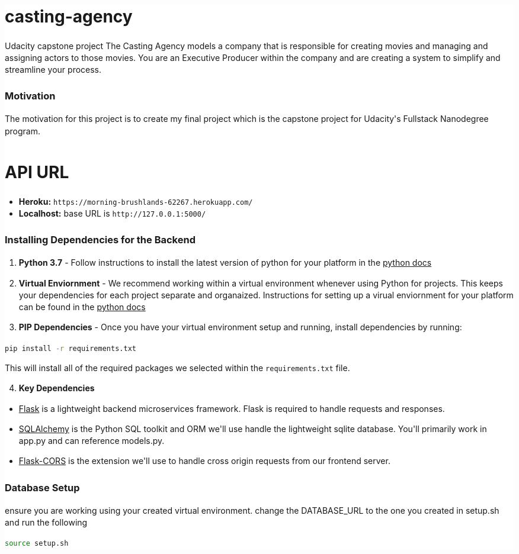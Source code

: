 # casting-agency
Udacity capstone project
The Casting Agency models a company that is responsible for creating movies and managing and assigning actors to those movies. You are an Executive Producer within the company and are creating a system to simplify and streamline your process.

### Motivation
The motivation for this project is to create my final project which is the capstone project for Udacity's Fullstack Nanodegree program.

# API URL 
- **Heroku:** `https://morning-brushlands-62267.herokuapp.com/`
- **Localhost:** base URL is `http://127.0.0.1:5000/`

### Installing Dependencies for the Backend

1. **Python 3.7** - Follow instructions to install the latest version of python for your platform in the [python docs](https://docs.python.org/3/using/unix.html#getting-and-installing-the-latest-version-of-python)


2. **Virtual Enviornment** - We recommend working within a virtual environment whenever using Python for projects. This keeps your dependencies for each project separate and organaized. Instructions for setting up a virual enviornment for your platform can be found in the [python docs](https://packaging.python.org/guides/installing-using-pip-and-virtual-environments/)


3. **PIP Dependencies** - Once you have your virtual environment setup and running, install dependencies by running:
```bash
pip install -r requirements.txt
```
This will install all of the required packages we selected within the `requirements.txt` file.


4. **Key Dependencies**
 - [Flask](http://flask.pocoo.org/)  is a lightweight backend microservices framework. Flask is required to handle requests and responses.

 - [SQLAlchemy](https://www.sqlalchemy.org/) is the Python SQL toolkit and ORM we'll use handle the lightweight sqlite database. You'll primarily work in app.py and can reference models.py. 

 - [Flask-CORS](https://flask-cors.readthedocs.io/en/latest/#) is the extension we'll use to handle cross origin requests from our frontend server. 

### Database Setup
ensure you are working using your created virtual environment.
change the DATABASE_URL to the one you created in setup.sh and run the following

```bash
source setup.sh
```
